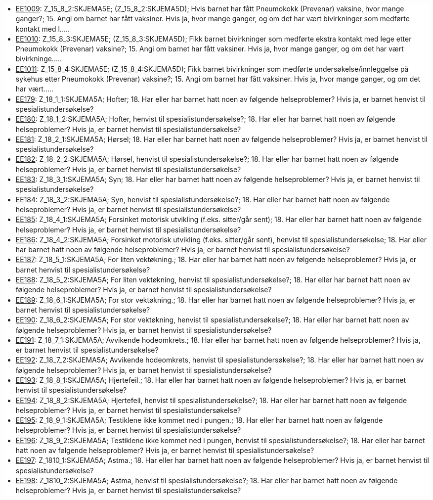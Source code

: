 - [EE1009](PDB2824_Skjema5_18mnd_v12.md#EE1009): Z_15_8_2:SKJEMA5E; (Z_15_8_2:SKJEMA5D); Hvis barnet har fått Pneumokokk (Prevenar) vaksine, hvor mange ganger?; 15. Angi om barnet har fått vaksiner. Hvis ja, hvor mange ganger, og om det har vært bivirkninger som medførte kontakt med l.....
- [EE1010](PDB2824_Skjema5_18mnd_v12.md#EE1010): Z_15_8_3:SKJEMA5E; (Z_15_8_3:SKJEMA5D); Fikk barnet bivirkninger som medførte ekstra kontakt med lege etter Pneumokokk (Prevenar) vaksine?; 15. Angi om barnet har fått vaksiner. Hvis ja, hvor mange ganger, og om det har vært bivirkninge.....
- [EE1011](PDB2824_Skjema5_18mnd_v12.md#EE1011): Z_15_8_4:SKJEMA5E; (Z_15_8_4:SKJEMA5D); Fikk barnet bivirkninger som medførte undersøkelse/innleggelse på sykehus etter Pneumokokk (Prevenar) vaksine?; 15. Angi om barnet har fått vaksiner. Hvis ja, hvor mange ganger, og om det har vært.....
- [EE179](PDB2824_Skjema5_18mnd_v12.md#EE179): Z_18_1_1:SKJEMA5A; Hofter; 18. Har eller har barnet hatt noen av følgende helseproblemer? Hvis ja, er barnet henvist til spesialistundersøkelse?
- [EE180](PDB2824_Skjema5_18mnd_v12.md#EE180): Z_18_1_2:SKJEMA5A; Hofter, henvist til spesialistundersøkelse?; 18. Har eller har barnet hatt noen av følgende helseproblemer? Hvis ja, er barnet henvist til spesialistundersøkelse?
- [EE181](PDB2824_Skjema5_18mnd_v12.md#EE181): Z_18_2_1:SKJEMA5A; Hørsel; 18. Har eller har barnet hatt noen av følgende helseproblemer? Hvis ja, er barnet henvist til spesialistundersøkelse?
- [EE182](PDB2824_Skjema5_18mnd_v12.md#EE182): Z_18_2_2:SKJEMA5A; Hørsel, henvist til spesialistundersøkelse?; 18. Har eller har barnet hatt noen av følgende helseproblemer? Hvis ja, er barnet henvist til spesialistundersøkelse?
- [EE183](PDB2824_Skjema5_18mnd_v12.md#EE183): Z_18_3_1:SKJEMA5A; Syn; 18. Har eller har barnet hatt noen av følgende helseproblemer? Hvis ja, er barnet henvist til spesialistundersøkelse?
- [EE184](PDB2824_Skjema5_18mnd_v12.md#EE184): Z_18_3_2:SKJEMA5A; Syn, henvist til spesialistundersøkelse?; 18. Har eller har barnet hatt noen av følgende helseproblemer? Hvis ja, er barnet henvist til spesialistundersøkelse?
- [EE185](PDB2824_Skjema5_18mnd_v12.md#EE185): Z_18_4_1:SKJEMA5A; Forsinket motorisk utvikling (f.eks. sitter/går sent); 18. Har eller har barnet hatt noen av følgende helseproblemer? Hvis ja, er barnet henvist til spesialistundersøkelse?
- [EE186](PDB2824_Skjema5_18mnd_v12.md#EE186): Z_18_4_2:SKJEMA5A; Forsinket motorisk utvikling (f.eks. sitter/går sent), henvist til spesialistundersøkelse; 18. Har eller har barnet hatt noen av følgende helseproblemer? Hvis ja, er barnet henvist til spesialistundersøkelse?
- [EE187](PDB2824_Skjema5_18mnd_v12.md#EE187): Z_18_5_1:SKJEMA5A; For liten vektøkning.; 18. Har eller har barnet hatt noen av følgende helseproblemer? Hvis ja, er barnet henvist til spesialistundersøkelse?
- [EE188](PDB2824_Skjema5_18mnd_v12.md#EE188): Z_18_5_2:SKJEMA5A; For liten vektøkning, henvist til spesialistundersøkelse?; 18. Har eller har barnet hatt noen av følgende helseproblemer? Hvis ja, er barnet henvist til spesialistundersøkelse?
- [EE189](PDB2824_Skjema5_18mnd_v12.md#EE189): Z_18_6_1:SKJEMA5A; For stor vektøkning.; 18. Har eller har barnet hatt noen av følgende helseproblemer? Hvis ja, er barnet henvist til spesialistundersøkelse?
- [EE190](PDB2824_Skjema5_18mnd_v12.md#EE190): Z_18_6_2:SKJEMA5A; For stor vektøkning, henvist til spesialistundersøkelse?; 18. Har eller har barnet hatt noen av følgende helseproblemer? Hvis ja, er barnet henvist til spesialistundersøkelse?
- [EE191](PDB2824_Skjema5_18mnd_v12.md#EE191): Z_18_7_1:SKJEMA5A; Avvikende hodeomkrets.; 18. Har eller har barnet hatt noen av følgende helseproblemer? Hvis ja, er barnet henvist til spesialistundersøkelse?
- [EE192](PDB2824_Skjema5_18mnd_v12.md#EE192): Z_18_7_2:SKJEMA5A; Avvikende hodeomkrets, henvist til spesialistundersøkelse?; 18. Har eller har barnet hatt noen av følgende helseproblemer? Hvis ja, er barnet henvist til spesialistundersøkelse?
- [EE193](PDB2824_Skjema5_18mnd_v12.md#EE193): Z_18_8_1:SKJEMA5A; Hjertefeil.; 18. Har eller har barnet hatt noen av følgende helseproblemer? Hvis ja, er barnet henvist til spesialistundersøkelse?
- [EE194](PDB2824_Skjema5_18mnd_v12.md#EE194): Z_18_8_2:SKJEMA5A; Hjertefeil, henvist til spesialistundersøkelse?; 18. Har eller har barnet hatt noen av følgende helseproblemer? Hvis ja, er barnet henvist til spesialistundersøkelse?
- [EE195](PDB2824_Skjema5_18mnd_v12.md#EE195): Z_18_9_1:SKJEMA5A; Testiklene ikke kommet ned i pungen.; 18. Har eller har barnet hatt noen av følgende helseproblemer? Hvis ja, er barnet henvist til spesialistundersøkelse?
- [EE196](PDB2824_Skjema5_18mnd_v12.md#EE196): Z_18_9_2:SKJEMA5A; Testiklene ikke kommet ned i pungen, henvist til spesialistundersøkelse?; 18. Har eller har barnet hatt noen av følgende helseproblemer? Hvis ja, er barnet henvist til spesialistundersøkelse?
- [EE197](PDB2824_Skjema5_18mnd_v12.md#EE197): Z_1810_1:SKJEMA5A; Astma.; 18. Har eller har barnet hatt noen av følgende helseproblemer? Hvis ja, er barnet henvist til spesialistundersøkelse?
- [EE198](PDB2824_Skjema5_18mnd_v12.md#EE198): Z_1810_2:SKJEMA5A; Astma, henvist til spesialistundersøkelse?; 18. Har eller har barnet hatt noen av følgende helseproblemer? Hvis ja, er barnet henvist til spesialistundersøkelse?